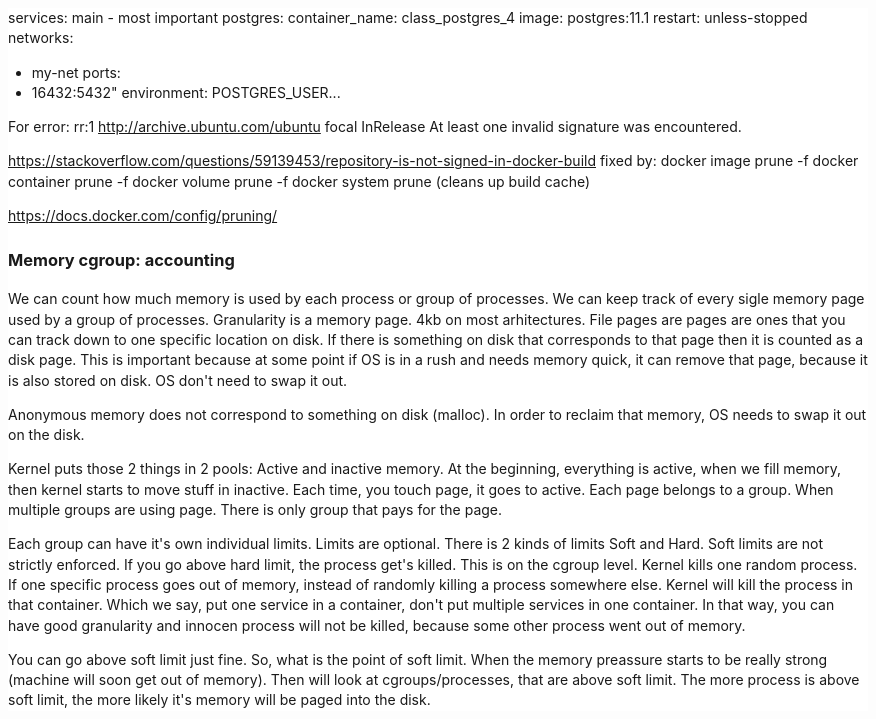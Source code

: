 services: main - most important
postgres:
container_name: class_postgres_4
image: postgres:11.1
restart: unless-stopped
networks:
- my-net
ports:
- 16432:5432"
environment:
POSTGRES_USER...

For error:
rr:1 http://archive.ubuntu.com/ubuntu focal InRelease At least one invalid signature was encountered.

https://stackoverflow.com/questions/59139453/repository-is-not-signed-in-docker-build
fixed by:
docker image prune -f
docker container prune -f
docker volume prune -f
docker system prune (cleans up build cache)

https://docs.docker.com/config/pruning/


### Memory cgroup: accounting
We can count how much memory is used by each process or group of processes. We can keep track of every sigle memory page used by a group of processes. Granularity is a memory page. 4kb on most arhitectures. File pages are pages are ones that you can track down to one specific location on disk. If there is something on disk that corresponds to that page then it is counted as a disk page. This is important because at some point if OS is in a rush and needs memory quick, it can remove that page, because it is also stored on disk. OS don't need to swap it out.

Anonymous memory does not correspond to something on disk (malloc). In order to reclaim that memory, OS needs to swap it out on the disk.

Kernel puts those 2 things in 2 pools: Active and inactive memory.
At the beginning, everything is active, when we fill memory, then kernel starts to move stuff in inactive. Each time, you touch page, it goes to active. Each page belongs to a group. When multiple groups are using page. There is only group that pays for the page.

Each group can have it's own individual limits. Limits are optional. There is 2 kinds of limits Soft and Hard. Soft limits are not strictly enforced.
If you go above hard limit, the process get's killed. This is on the cgroup level. Kernel kills one random process. If one specific process goes out of memory, instead of randomly killing a process somewhere else. Kernel will kill the process in that container. Which we say, put one service in a container, don't put multiple services in one container. In that way, you can have good granularity and innocen process will not be killed, because some other process went out of memory.

You can go above soft limit just fine. So, what is the point of soft limit. When the memory preassure starts to be really strong (machine will soon get out of memory). Then will look at cgroups/processes, that are above soft limit. The more process is above soft limit, the more likely it's memory will be paged into the disk.
